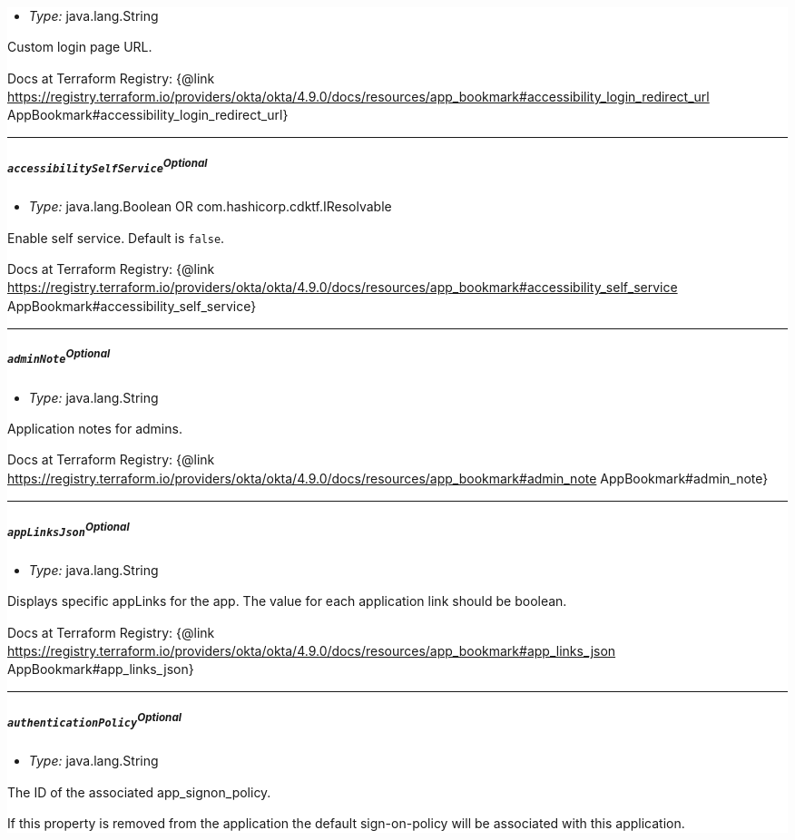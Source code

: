 - *Type:* java.lang.String

Custom login page URL.

Docs at Terraform Registry: {@link https://registry.terraform.io/providers/okta/okta/4.9.0/docs/resources/app_bookmark#accessibility_login_redirect_url AppBookmark#accessibility_login_redirect_url}

---

##### `accessibilitySelfService`<sup>Optional</sup> <a name="accessibilitySelfService" id="@cdktf/provider-okta.appBookmark.AppBookmark.Initializer.parameter.accessibilitySelfService"></a>

- *Type:* java.lang.Boolean OR com.hashicorp.cdktf.IResolvable

Enable self service. Default is `false`.

Docs at Terraform Registry: {@link https://registry.terraform.io/providers/okta/okta/4.9.0/docs/resources/app_bookmark#accessibility_self_service AppBookmark#accessibility_self_service}

---

##### `adminNote`<sup>Optional</sup> <a name="adminNote" id="@cdktf/provider-okta.appBookmark.AppBookmark.Initializer.parameter.adminNote"></a>

- *Type:* java.lang.String

Application notes for admins.

Docs at Terraform Registry: {@link https://registry.terraform.io/providers/okta/okta/4.9.0/docs/resources/app_bookmark#admin_note AppBookmark#admin_note}

---

##### `appLinksJson`<sup>Optional</sup> <a name="appLinksJson" id="@cdktf/provider-okta.appBookmark.AppBookmark.Initializer.parameter.appLinksJson"></a>

- *Type:* java.lang.String

Displays specific appLinks for the app. The value for each application link should be boolean.

Docs at Terraform Registry: {@link https://registry.terraform.io/providers/okta/okta/4.9.0/docs/resources/app_bookmark#app_links_json AppBookmark#app_links_json}

---

##### `authenticationPolicy`<sup>Optional</sup> <a name="authenticationPolicy" id="@cdktf/provider-okta.appBookmark.AppBookmark.Initializer.parameter.authenticationPolicy"></a>

- *Type:* java.lang.String

The ID of the associated app_signon_policy.

If this property is removed from the application the default sign-on-policy will be associated with this application.
